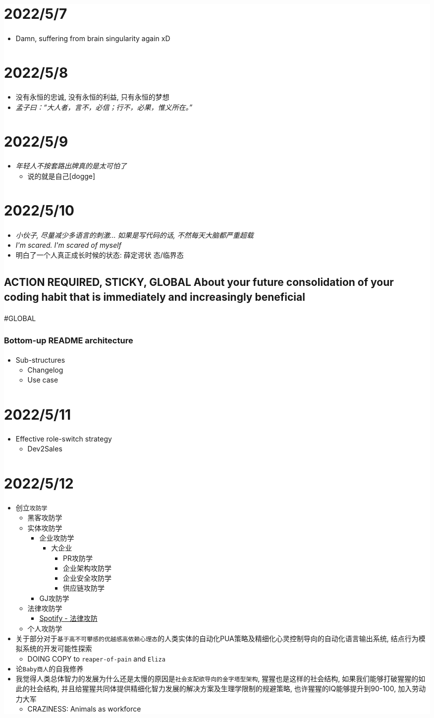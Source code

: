 # 2022/5/7
- Damn, suffering from brain singularity again xD

# 2022/5/8
- 没有永恒的忠诚, 没有永恒的利益, 只有永恒的梦想
- *孟子曰：“大人者，言不，必信；行不，必果，惟义所在。”*

# 2022/5/9
- *年轻人不按套路出牌真的是太可怕了*
  - 说的就是自己\[dogge\]

# 2022/5/10
- *小伙子, 尽量减少多语言的刺激... 如果是写代码的话, 不然每天大脑都严重超载*
- *I'm scared. I'm scared of myself*
- 明白了一个人真正成长时候的状态: 薛定谔状 态/临界态

## ACTION REQUIRED, STICKY, GLOBAL About your future consolidation of your coding habit that is immediately and increasingly beneficial 
#GLOBAL
### Bottom-up README architecture
- Sub-structures
  - Changelog
  - Use case


# 2022/5/11
- Effective role-switch strategy 
  - Dev2Sales

# 2022/5/12
- 创立`攻防学`
  - 黑客攻防学
  - 实体攻防学
    - 企业攻防学
      - 大企业
        - PR攻防学
        - 企业架构攻防学
        - 企业安全攻防学
        - 供应链攻防学
    - GJ攻防学
  - 法律攻防学
    - [Spotify - 法律攻防](https://open.spotify.com/show/6gscaqbc1EDUuGjvYQw7wL)
  - 个人攻防学
- 关于部分对于`基于高不可攀感的优越感高依赖心理态`的人类实体的自动化PUA策略及精细化心灵控制导向的自动化语言输出系统, 结点行为模拟系统的开发可能性探索
  - DOING COPY to `reaper-of-pain` and `Eliza`
- 论`Baby商人`的自我修养
- 我觉得人类总体智力的发展为什么还是太慢的原因是`社会支配欲导向的金字塔型架构`, 猩猩也是这样的社会结构, 如果我们能够打破猩猩的如此的社会结构, 并且给猩猩共同体提供精细化智力发展的解决方案及生理学限制的规避策略, 也许猩猩的IQ能够提升到90-100, 加入劳动力大军
    - CRAZINESS: Animals as workforce
